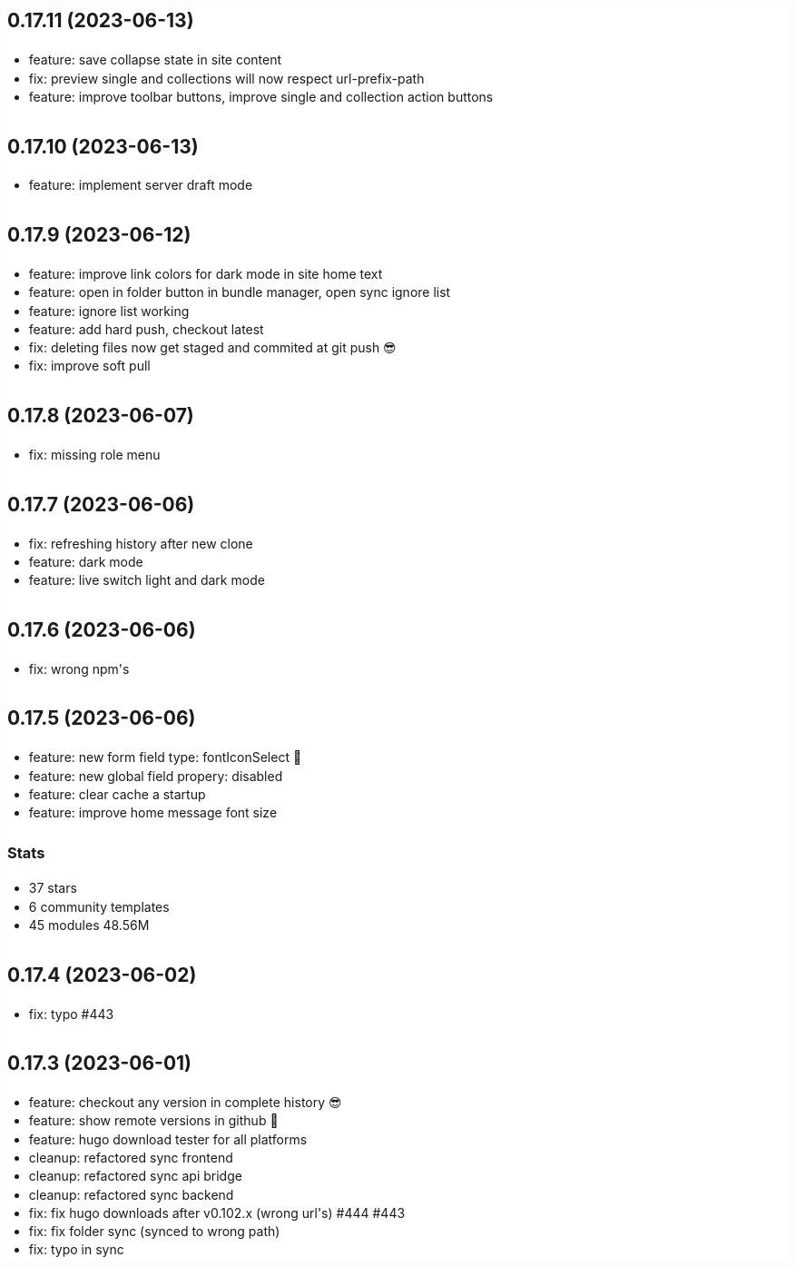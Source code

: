 ## 0.17.11 (2023-06-13)
- feature: save collapse state in site content
- fix: preview single and collections will now respect url-prefix-path
- feature: improve toolbar buttons, improve single and collection action buttons

## 0.17.10 (2023-06-13)
- feature: implement server draft mode

## 0.17.9 (2023-06-12)

- feature: improve link colors for dark mode in site home text
- feature: open in folder button in bundle manager, open sync ignore list
- feature: ignore list working
- feature: add hard push, checkout latest
- fix: deleting files now get staged and commited at git push 😎
- fix: improve soft pull

## 0.17.8 (2023-06-07)
- fix: missing role menu

## 0.17.7 (2023-06-06)
- fix: refreshing history after new clone
- feature: dark mode
- feature: live switch light and dark mode

## 0.17.6 (2023-06-06)
- fix: wrong npm's

## 0.17.5 (2023-06-06)
- feature: new form field type: fontIconSelect 🥳
- feature: new global field propery: disabled
- feature: clear cache a startup
- feature: improve home message font size

### Stats
- 37 stars
- 6 community templates
- 45 modules 48.56M

## 0.17.4 (2023-06-02)
- fix: typo #443

## 0.17.3 (2023-06-01)
- feature: checkout any version in complete history 😎
- feature: show remote versions in github 🥳
- feature: hugo download tester for all platforms
- cleanup: refactored sync frontend
- cleanup: refactored sync api bridge
- cleanup: refactored sync backend
- fix: fix hugo downloads after v0.102.x (wrong url's) #444 #443
- fix: fix folder sync (synced to wrong path)
- fix: typo in sync
